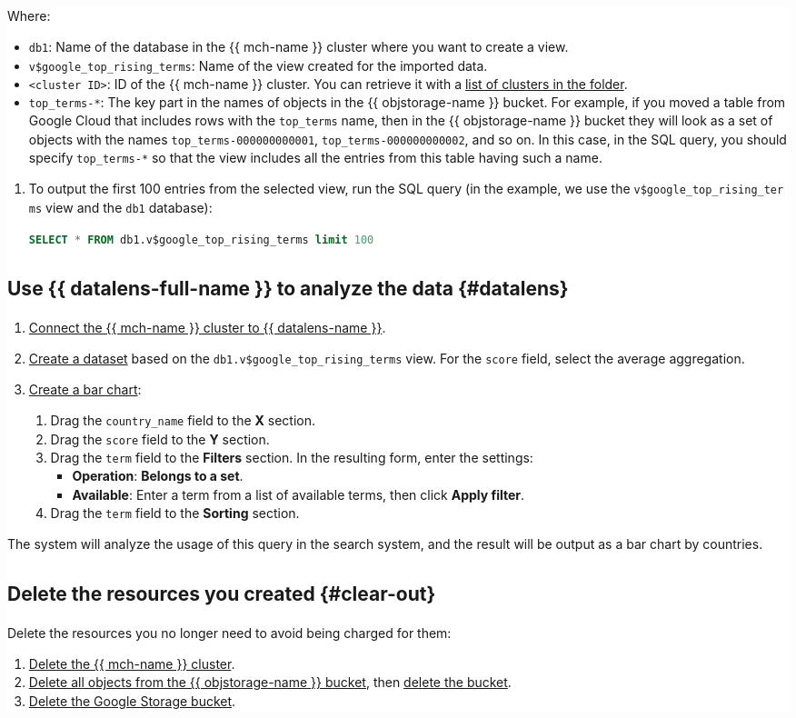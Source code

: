    Where:

   * `db1`: Name of the database in the {{ mch-name }} cluster where you want to create a view.
   * `v$google_top_rising_terms`: Name of the view created for the imported data.
   * `<cluster ID>`: ID of the {{ mch-name }} cluster. You can retrieve it with a [list of clusters in the folder](../managed-clickhouse/operations/cluster-list.md).
   * `top_terms-*`: The key part in the names of objects in the {{ objstorage-name }} bucket. For example, if you moved a table from Google Cloud that includes rows with the `top_terms` name, then in the {{ objstorage-name }} bucket they will look as a set of objects with the names `top_terms-000000000001`, `top_terms-000000000002`, and so on. In this case, in the SQL query, you should specify `top_terms-*` so that the view includes all the entries from this table having such a name.

1. To output the first 100 entries from the selected view, run the SQL query (in the example, we use the `v$google_top_rising_terms` view and the `db1` database):

   ```sql
   SELECT * FROM db1.v$google_top_rising_terms limit 100
   ```

## Use {{ datalens-full-name }} to analyze the data {#datalens}

1. [Connect the {{ mch-name }} cluster to {{ datalens-name }}](../datalens/operations/connection/create-clickhouse.md).
1. [Create a dataset](../datalens/operations/dataset/create.md) based on the `db1.v$google_top_rising_terms` view. For the `score` field, select the average aggregation.
1. [Create a bar chart](../datalens/visualization-ref/column-chart.md#create-diagram):

   1. Drag the `country_name` field to the **X** section.
   1. Drag the `score` field to the **Y** section.
   1. Drag the `term` field to the **Filters** section. In the resulting form, enter the settings:
      * **Operation**: **Belongs to a set**.
      * **Available**: Enter a term from a list of available terms, then click **Apply filter**.
   1. Drag the `term` field to the **Sorting** section.

The system will analyze the usage of this query in the search system, and the result will be output as a bar chart by countries.

## Delete the resources you created {#clear-out}

Delete the resources you no longer need to avoid being charged for them:

1. [Delete the {{ mch-name }} cluster](../managed-clickhouse/operations/cluster-delete.md).
1. [Delete all objects from the {{ objstorage-name }} bucket](../storage/operations/objects/delete-all.md), then [delete the bucket](../storage/operations/buckets/delete.md).
1. [Delete the Google Storage bucket](https://cloud.google.com/storage/docs/deleting-buckets).
